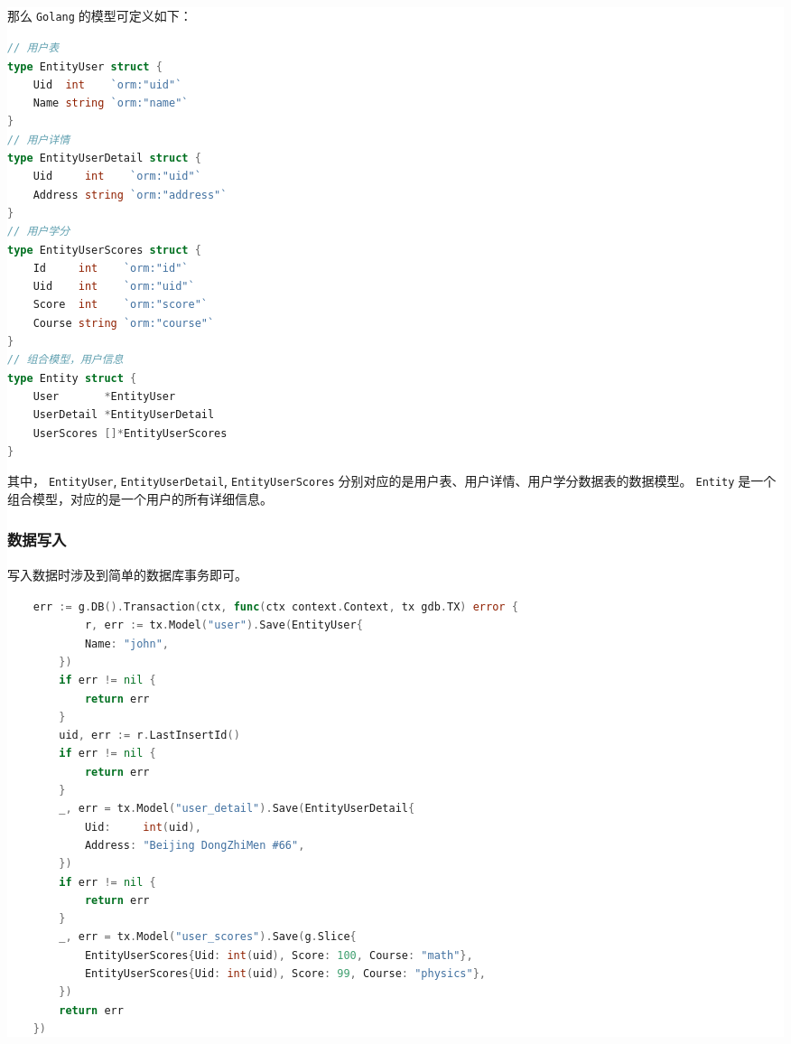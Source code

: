 那么 `Golang` 的模型可定义如下：

```go
// 用户表
type EntityUser struct {
    Uid  int    `orm:"uid"`
    Name string `orm:"name"`
}
// 用户详情
type EntityUserDetail struct {
    Uid     int    `orm:"uid"`
    Address string `orm:"address"`
}
// 用户学分
type EntityUserScores struct {
    Id     int    `orm:"id"`
    Uid    int    `orm:"uid"`
    Score  int    `orm:"score"`
    Course string `orm:"course"`
}
// 组合模型，用户信息
type Entity struct {
    User       *EntityUser
    UserDetail *EntityUserDetail
    UserScores []*EntityUserScores
}
```

其中， `EntityUser`, `EntityUserDetail`, `EntityUserScores` 分别对应的是用户表、用户详情、用户学分数据表的数据模型。 `Entity` 是一个组合模型，对应的是一个用户的所有详细信息。

### 数据写入

写入数据时涉及到简单的数据库事务即可。

```go
    err := g.DB().Transaction(ctx, func(ctx context.Context, tx gdb.TX) error {
            r, err := tx.Model("user").Save(EntityUser{
            Name: "john",
        })
        if err != nil {
            return err
        }
        uid, err := r.LastInsertId()
        if err != nil {
            return err
        }
        _, err = tx.Model("user_detail").Save(EntityUserDetail{
            Uid:     int(uid),
            Address: "Beijing DongZhiMen #66",
        })
        if err != nil {
            return err
        }
        _, err = tx.Model("user_scores").Save(g.Slice{
            EntityUserScores{Uid: int(uid), Score: 100, Course: "math"},
            EntityUserScores{Uid: int(uid), Score: 99, Course: "physics"},
        })
        return err
    })
```
